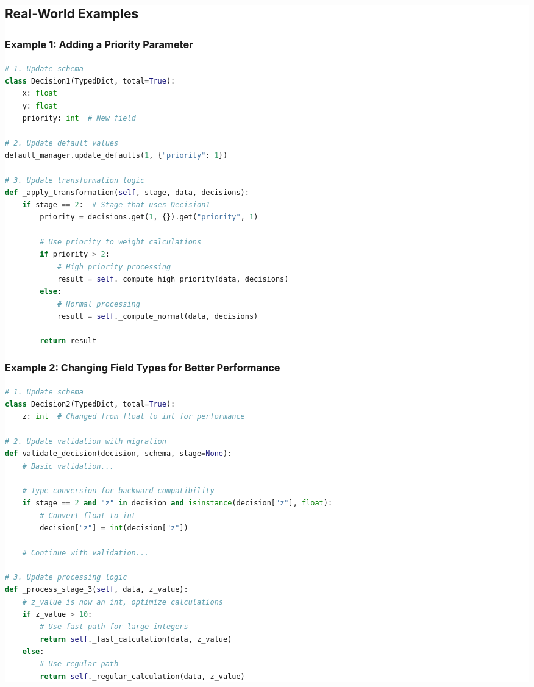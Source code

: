 ## Real-World Examples

### Example 1: Adding a Priority Parameter

```python
# 1. Update schema
class Decision1(TypedDict, total=True):
    x: float
    y: float
    priority: int  # New field

# 2. Update default values
default_manager.update_defaults(1, {"priority": 1})

# 3. Update transformation logic
def _apply_transformation(self, stage, data, decisions):
    if stage == 2:  # Stage that uses Decision1
        priority = decisions.get(1, {}).get("priority", 1)
        
        # Use priority to weight calculations
        if priority > 2:
            # High priority processing
            result = self._compute_high_priority(data, decisions)
        else:
            # Normal processing
            result = self._compute_normal(data, decisions)
        
        return result
```

### Example 2: Changing Field Types for Better Performance

```python
# 1. Update schema
class Decision2(TypedDict, total=True):
    z: int  # Changed from float to int for performance

# 2. Update validation with migration
def validate_decision(decision, schema, stage=None):
    # Basic validation...
    
    # Type conversion for backward compatibility
    if stage == 2 and "z" in decision and isinstance(decision["z"], float):
        # Convert float to int
        decision["z"] = int(decision["z"])
    
    # Continue with validation...

# 3. Update processing logic
def _process_stage_3(self, data, z_value):
    # z_value is now an int, optimize calculations
    if z_value > 10:
        # Use fast path for large integers
        return self._fast_calculation(data, z_value)
    else:
        # Use regular path
        return self._regular_calculation(data, z_value)
```
